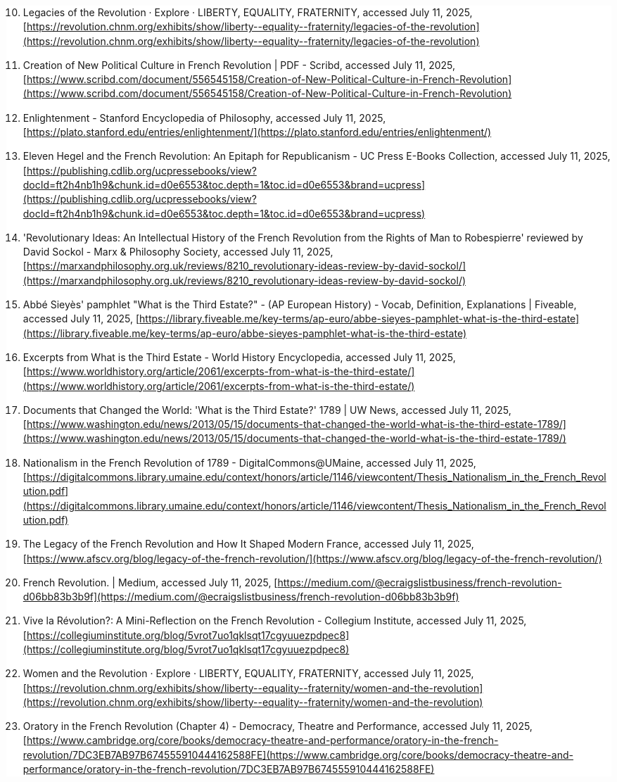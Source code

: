 10. Legacies of the Revolution · Explore · LIBERTY, EQUALITY, FRATERNITY, accessed July 11, 2025, [https://revolution.chnm.org/exhibits/show/liberty--equality--fraternity/legacies-of-the-revolution](https://revolution.chnm.org/exhibits/show/liberty--equality--fraternity/legacies-of-the-revolution)
    
11. Creation of New Political Culture in French Revolution | PDF - Scribd, accessed July 11, 2025, [https://www.scribd.com/document/556545158/Creation-of-New-Political-Culture-in-French-Revolution](https://www.scribd.com/document/556545158/Creation-of-New-Political-Culture-in-French-Revolution)
    
12. Enlightenment - Stanford Encyclopedia of Philosophy, accessed July 11, 2025, [https://plato.stanford.edu/entries/enlightenment/](https://plato.stanford.edu/entries/enlightenment/)
    
13. Eleven Hegel and the French Revolution: An Epitaph for Republicanism - UC Press E-Books Collection, accessed July 11, 2025, [https://publishing.cdlib.org/ucpressebooks/view?docId=ft2h4nb1h9&chunk.id=d0e6553&toc.depth=1&toc.id=d0e6553&brand=ucpress](https://publishing.cdlib.org/ucpressebooks/view?docId=ft2h4nb1h9&chunk.id=d0e6553&toc.depth=1&toc.id=d0e6553&brand=ucpress)
    
14. 'Revolutionary Ideas: An Intellectual History of the French Revolution from the Rights of Man to Robespierre' reviewed by David Sockol - Marx & Philosophy Society, accessed July 11, 2025, [https://marxandphilosophy.org.uk/reviews/8210_revolutionary-ideas-review-by-david-sockol/](https://marxandphilosophy.org.uk/reviews/8210_revolutionary-ideas-review-by-david-sockol/)
    
15. Abbé Sieyès' pamphlet "What is the Third Estate?" - (AP European History) - Vocab, Definition, Explanations | Fiveable, accessed July 11, 2025, [https://library.fiveable.me/key-terms/ap-euro/abbe-sieyes-pamphlet-what-is-the-third-estate](https://library.fiveable.me/key-terms/ap-euro/abbe-sieyes-pamphlet-what-is-the-third-estate)
    
16. Excerpts from What is the Third Estate - World History Encyclopedia, accessed July 11, 2025, [https://www.worldhistory.org/article/2061/excerpts-from-what-is-the-third-estate/](https://www.worldhistory.org/article/2061/excerpts-from-what-is-the-third-estate/)
    
17. Documents that Changed the World: 'What is the Third Estate?' 1789 | UW News, accessed July 11, 2025, [https://www.washington.edu/news/2013/05/15/documents-that-changed-the-world-what-is-the-third-estate-1789/](https://www.washington.edu/news/2013/05/15/documents-that-changed-the-world-what-is-the-third-estate-1789/)
    
18. Nationalism in the French Revolution of 1789 - DigitalCommons@UMaine, accessed July 11, 2025, [https://digitalcommons.library.umaine.edu/context/honors/article/1146/viewcontent/Thesis_Nationalism_in_the_French_Revolution.pdf](https://digitalcommons.library.umaine.edu/context/honors/article/1146/viewcontent/Thesis_Nationalism_in_the_French_Revolution.pdf)
    
19. The Legacy of the French Revolution and How It Shaped Modern France, accessed July 11, 2025, [https://www.afscv.org/blog/legacy-of-the-french-revolution/](https://www.afscv.org/blog/legacy-of-the-french-revolution/)
    
20. French Revolution. | Medium, accessed July 11, 2025, [https://medium.com/@ecraigslistbusiness/french-revolution-d06bb83b3b9f](https://medium.com/@ecraigslistbusiness/french-revolution-d06bb83b3b9f)
    
21. Vive la Révolution?: A Mini-Reflection on the French Revolution - Collegium Institute, accessed July 11, 2025, [https://collegiuminstitute.org/blog/5vrot7uo1qklsqt17cgyuuezpdpec8](https://collegiuminstitute.org/blog/5vrot7uo1qklsqt17cgyuuezpdpec8)
    
22. Women and the Revolution · Explore · LIBERTY, EQUALITY, FRATERNITY, accessed July 11, 2025, [https://revolution.chnm.org/exhibits/show/liberty--equality--fraternity/women-and-the-revolution](https://revolution.chnm.org/exhibits/show/liberty--equality--fraternity/women-and-the-revolution)
    
23. Oratory in the French Revolution (Chapter 4) - Democracy, Theatre and Performance, accessed July 11, 2025, [https://www.cambridge.org/core/books/democracy-theatre-and-performance/oratory-in-the-french-revolution/7DC3EB7AB97B674555910444162588FE](https://www.cambridge.org/core/books/democracy-theatre-and-performance/oratory-in-the-french-revolution/7DC3EB7AB97B674555910444162588FE)
    